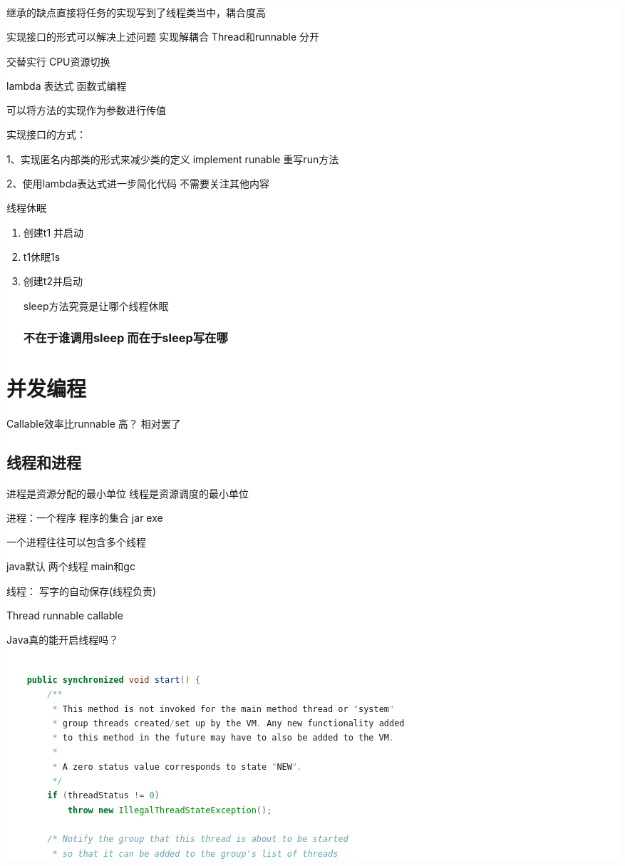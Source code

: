 继承的缺点直接将任务的实现写到了线程类当中，耦合度高



实现接口的形式可以解决上述问题  实现解耦合  Thread和runnable 分开

交替实行  CPU资源切换

lambda 表达式  函数式编程

可以将方法的实现作为参数进行传值

实现接口的方式：

1、实现匿名内部类的形式来减少类的定义  implement runable 重写run方法

2、使用lambda表达式进一步简化代码 不需要关注其他内容



线程休眠

1. 创建t1 并启动

2. t1休眠1s

3. 创建t2并启动

   sleep方法究竟是让哪个线程休眠

   ### 不在于谁调用sleep 而在于sleep写在哪





# 并发编程



Callable效率比runnable 高？ 相对罢了  



## 线程和进程



进程是资源分配的最小单位  线程是资源调度的最小单位

进程：一个程序   程序的集合  jar  exe

一个进程往往可以包含多个线程

java默认 两个线程    main和gc

线程： 写字的自动保存(线程负责)   

Thread runnable callable

Java真的能开启线程吗？

~~~java	

    public synchronized void start() {
        /**
         * This method is not invoked for the main method thread or "system"
         * group threads created/set up by the VM. Any new functionality added
         * to this method in the future may have to also be added to the VM.
         *
         * A zero status value corresponds to state "NEW".
         */
        if (threadStatus != 0)
            throw new IllegalThreadStateException();

        /* Notify the group that this thread is about to be started
         * so that it can be added to the group's list of threads
~~~